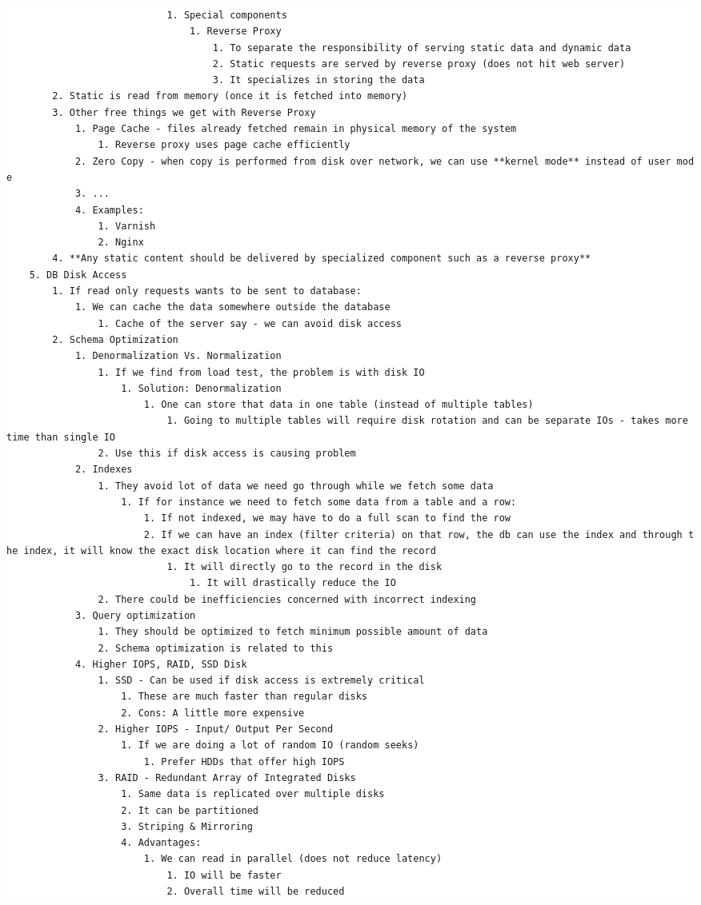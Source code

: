 								1. Special components
									1. Reverse Proxy
										1. To separate the responsibility of serving static data and dynamic data
										2. Static requests are served by reverse proxy (does not hit web server)
										3. It specializes in storing the data
			2. Static is read from memory (once it is fetched into memory)
			3. Other free things we get with Reverse Proxy
				1. Page Cache - files already fetched remain in physical memory of the system
					1. Reverse proxy uses page cache efficiently
				2. Zero Copy - when copy is performed from disk over network, we can use **kernel mode** instead of user mode
				3. ...
				4. Examples: 
					1. Varnish
					2. Nginx
			4. **Any static content should be delivered by specialized component such as a reverse proxy**
		5. DB Disk Access
			1. If read only requests wants to be sent to database:
				1. We can cache the data somewhere outside the database
					1. Cache of the server say - we can avoid disk access
			2. Schema Optimization
				1. Denormalization Vs. Normalization
					1. If we find from load test, the problem is with disk IO
						1. Solution: Denormalization
							1. One can store that data in one table (instead of multiple tables)
								1. Going to multiple tables will require disk rotation and can be separate IOs - takes more time than single IO
					2. Use this if disk access is causing problem
				2. Indexes
					1. They avoid lot of data we need go through while we fetch some data
						1. If for instance we need to fetch some data from a table and a row:
							1. If not indexed, we may have to do a full scan to find the row
							2. If we can have an index (filter criteria) on that row, the db can use the index and through the index, it will know the exact disk location where it can find the record
								1. It will directly go to the record in the disk
									1. It will drastically reduce the IO
					2. There could be inefficiencies concerned with incorrect indexing
				3. Query optimization
					1. They should be optimized to fetch minimum possible amount of data
					2. Schema optimization is related to this
				4. Higher IOPS, RAID, SSD Disk
					1. SSD - Can be used if disk access is extremely critical
						1. These are much faster than regular disks
						2. Cons: A little more expensive
					2. Higher IOPS - Input/ Output Per Second
						1. If we are doing a lot of random IO (random seeks)
							1. Prefer HDDs that offer high IOPS
					3. RAID - Redundant Array of Integrated Disks
						1. Same data is replicated over multiple disks
						2. It can be partitioned
						3. Striping & Mirroring
						4. Advantages:
							1. We can read in parallel (does not reduce latency)
								1. IO will be faster
								2. Overall time will be reduced
